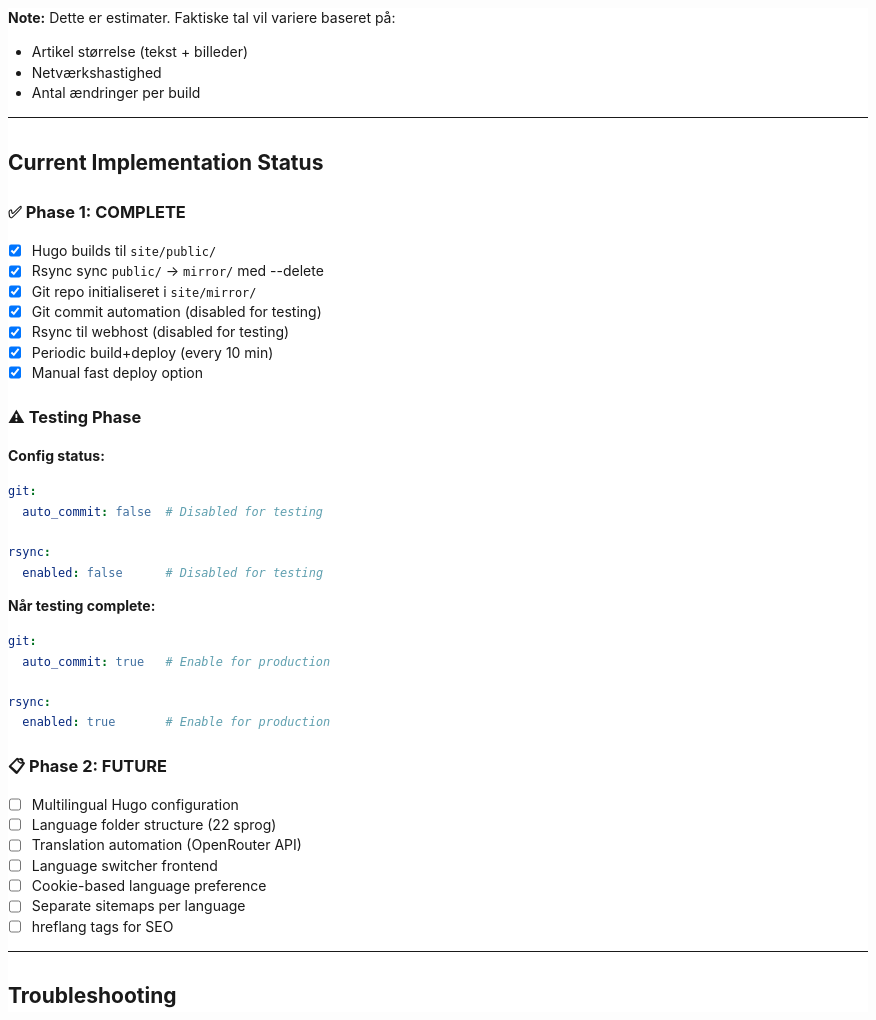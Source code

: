 **Note:** Dette er estimater. Faktiske tal vil variere baseret på:
- Artikel størrelse (tekst + billeder)
- Netværkshastighed
- Antal ændringer per build

---

## Current Implementation Status

### ✅ Phase 1: COMPLETE

- [x] Hugo builds til `site/public/`
- [x] Rsync sync `public/` → `mirror/` med --delete
- [x] Git repo initialiseret i `site/mirror/`
- [x] Git commit automation (disabled for testing)
- [x] Rsync til webhost (disabled for testing)
- [x] Periodic build+deploy (every 10 min)
- [x] Manual fast deploy option

### ⚠️ Testing Phase

**Config status:**
```yaml
git:
  auto_commit: false  # Disabled for testing

rsync:
  enabled: false      # Disabled for testing
```

**Når testing complete:**
```yaml
git:
  auto_commit: true   # Enable for production

rsync:
  enabled: true       # Enable for production
```

### 📋 Phase 2: FUTURE

- [ ] Multilingual Hugo configuration
- [ ] Language folder structure (22 sprog)
- [ ] Translation automation (OpenRouter API)
- [ ] Language switcher frontend
- [ ] Cookie-based language preference
- [ ] Separate sitemaps per language
- [ ] hreflang tags for SEO

---

## Troubleshooting

